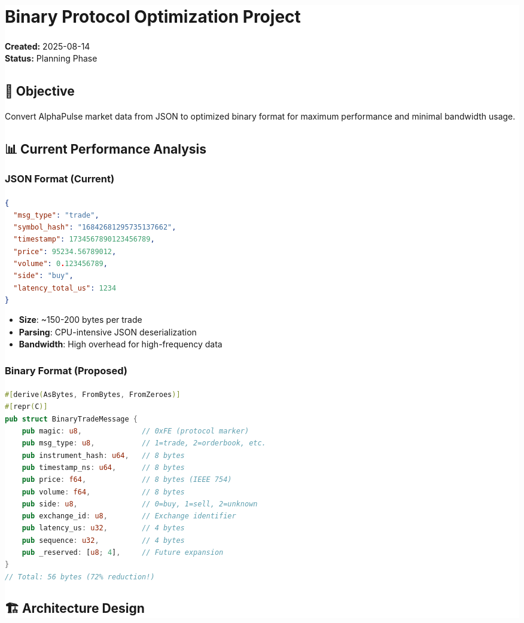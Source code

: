 # Binary Protocol Optimization Project
**Created:** 2025-08-14  
**Status:** Planning Phase

## 🎯 Objective
Convert AlphaPulse market data from JSON to optimized binary format for maximum performance and minimal bandwidth usage.

## 📊 Current Performance Analysis

### JSON Format (Current)
```json
{
  "msg_type": "trade",
  "symbol_hash": "16842681295735137662",
  "timestamp": 1734567890123456789,
  "price": 95234.56789012,
  "volume": 0.123456789,
  "side": "buy",
  "latency_total_us": 1234
}
```
- **Size**: ~150-200 bytes per trade
- **Parsing**: CPU-intensive JSON deserialization
- **Bandwidth**: High overhead for high-frequency data

### Binary Format (Proposed)
```rust
#[derive(AsBytes, FromBytes, FromZeroes)]
#[repr(C)]
pub struct BinaryTradeMessage {
    pub magic: u8,              // 0xFE (protocol marker)
    pub msg_type: u8,           // 1=trade, 2=orderbook, etc.
    pub instrument_hash: u64,   // 8 bytes
    pub timestamp_ns: u64,      // 8 bytes  
    pub price: f64,             // 8 bytes (IEEE 754)
    pub volume: f64,            // 8 bytes
    pub side: u8,               // 0=buy, 1=sell, 2=unknown
    pub exchange_id: u8,        // Exchange identifier
    pub latency_us: u32,        // 4 bytes
    pub sequence: u32,          // 4 bytes
    pub _reserved: [u8; 4],     // Future expansion
}
// Total: 56 bytes (72% reduction!)
```

## 🏗️ Architecture Design
